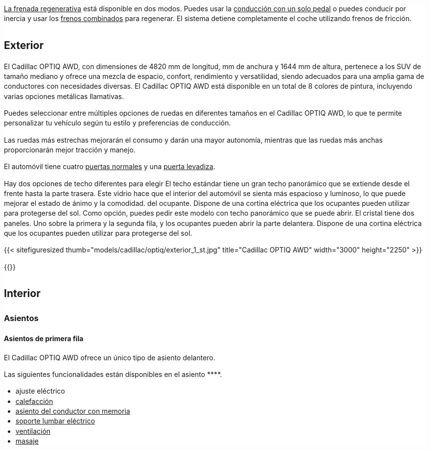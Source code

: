 [La frenada regenerativa](../../../../technology/regen/) está disponible en dos modos. Puedes usar la [conducción con un solo pedal](../../../../technology/regen/#one-pedal-driving) o puedes conducir por inercia y usar los [frenos combinados](../../../../technology/regen/#manual-regen-using-brake-pedal) para regenerar. El sistema detiene completamente el coche utilizando frenos de fricción.

## Exterior

El Cadillac OPTIQ AWD, con dimensiones de 4820 mm de longitud,  mm de anchura y 1644 mm de altura, pertenece a los SUV de tamaño mediano y ofrece una mezcla de espacio, confort, rendimiento y versatilidad, siendo adecuados para una amplia gama de conductores con necesidades diversas. El Cadillac OPTIQ AWD está disponible en un total de 8 colores de pintura, incluyendo varias opciones metálicas llamativas.

Puedes seleccionar entre múltiples opciones de ruedas en diferentes tamaños en el Cadillac OPTIQ AWD, lo que te permite personalizar tu vehículo según tu estilo y preferencias de conducción.


Las ruedas más estrechas mejorarán el consumo y darán una mayor autonomía, mientras que las ruedas más anchas proporcionarán mejor tracción y manejo.

El automóvil tiene cuatro [puertas normales](../../../../technology/doors/) y una [puerta levadiza](../../../../technology/doors/#liftgate).

Hay dos opciones de techo diferentes para elegir El techo estándar tiene un gran techo panorámico que se extiende desde el frente hasta la parte trasera. Este vidrio hace que el interior del automóvil se sienta más espacioso y luminoso, lo que puede mejorar el estado de ánimo y la comodidad. del ocupante. Dispone de una cortina eléctrica que los ocupantes pueden utilizar para protegerse del sol. Como opción, puedes pedir este modelo con techo panorámico que se puede abrir. El cristal tiene dos paneles. Uno sobre la primera y la segunda fila, y los ocupantes pueden abrir la parte delantera. Dispone de una cortina eléctrica que los ocupantes pueden utilizar para protegerse del sol.


{{< sitefiguresized thumb="models/cadillac/optiq/exterior_1_st.jpg" title="Cadillac OPTIQ AWD" width="3000" height="2250"  >}}


{{<evkxdisplayaddarticle />}}



## Interior



### Asientos



#### Asientos de primera fila

El Cadillac OPTIQ AWD ofrece un único tipo de asiento delantero.

Las siguientes funcionalidades están disponibles en el asiento ****.

- ajuste eléctrico
- [calefacción](../../../../technology/seats/adjustment/#calefacción)
- [asiento del conductor con memoria](../../../../technology/seats/adjustment/#seat-memory)
- [soporte lumbar eléctrico](../../../../technology/seats/adjustment/#soporte-lumbar)
- [ventilación](../../../../technology/seats/adjustment/#ventilación)
- [masaje](../../../../technology/seats/adjustment/#massage)
